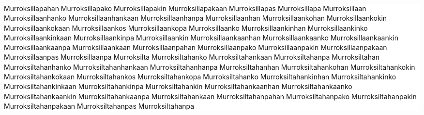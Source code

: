 Murroksillapahan
Murroksillapako
Murroksillapakin
Murroksillapakaan
Murroksillapas
Murroksillapa
Murroksillaan
Murroksillaanhanko
Murroksillaanhankaan
Murroksillaanhanpa
Murroksillaanhan
Murroksillaankohan
Murroksillaankokin
Murroksillaankokaan
Murroksillaankos
Murroksillaankopa
Murroksillaanko
Murroksillaankinhan
Murroksillaankinko
Murroksillaankinkaan
Murroksillaankinpa
Murroksillaankin
Murroksillaankaanhan
Murroksillaankaanko
Murroksillaankaankin
Murroksillaankaanpa
Murroksillaankaan
Murroksillaanpahan
Murroksillaanpako
Murroksillaanpakin
Murroksillaanpakaan
Murroksillaanpas
Murroksillaanpa
Murroksilta
Murroksiltahanko
Murroksiltahankaan
Murroksiltahanpa
Murroksiltahan
Murroksiltahanhanko
Murroksiltahanhankaan
Murroksiltahanhanpa
Murroksiltahanhan
Murroksiltahankohan
Murroksiltahankokin
Murroksiltahankokaan
Murroksiltahankos
Murroksiltahankopa
Murroksiltahanko
Murroksiltahankinhan
Murroksiltahankinko
Murroksiltahankinkaan
Murroksiltahankinpa
Murroksiltahankin
Murroksiltahankaanhan
Murroksiltahankaanko
Murroksiltahankaankin
Murroksiltahankaanpa
Murroksiltahankaan
Murroksiltahanpahan
Murroksiltahanpako
Murroksiltahanpakin
Murroksiltahanpakaan
Murroksiltahanpas
Murroksiltahanpa